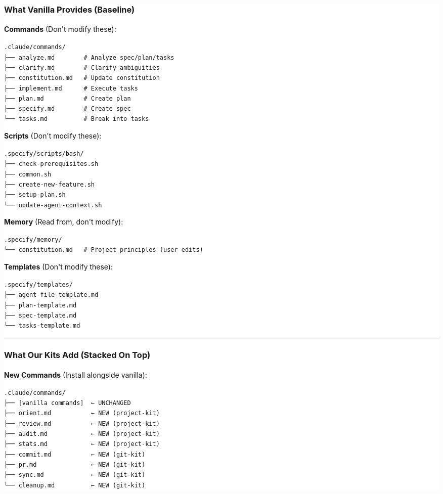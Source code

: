 ### What Vanilla Provides (Baseline)

**Commands** (Don't modify these):
```
.claude/commands/
├── analyze.md        # Analyze spec/plan/tasks
├── clarify.md        # Clarify ambiguities
├── constitution.md   # Update constitution
├── implement.md      # Execute tasks
├── plan.md           # Create plan
├── specify.md        # Create spec
└── tasks.md          # Break into tasks
```

**Scripts** (Don't modify these):
```
.specify/scripts/bash/
├── check-prerequisites.sh
├── common.sh
├── create-new-feature.sh
├── setup-plan.sh
└── update-agent-context.sh
```

**Memory** (Read from, don't modify):
```
.specify/memory/
└── constitution.md   # Project principles (user edits)
```

**Templates** (Don't modify these):
```
.specify/templates/
├── agent-file-template.md
├── plan-template.md
├── spec-template.md
└── tasks-template.md
```

---

### What Our Kits Add (Stacked On Top)

**New Commands** (Install alongside vanilla):
```
.claude/commands/
├── [vanilla commands]  ← UNCHANGED
├── orient.md           ← NEW (project-kit)
├── review.md           ← NEW (project-kit)
├── audit.md            ← NEW (project-kit)
├── stats.md            ← NEW (project-kit)
├── commit.md           ← NEW (git-kit)
├── pr.md               ← NEW (git-kit)
├── sync.md             ← NEW (git-kit)
└── cleanup.md          ← NEW (git-kit)
```
